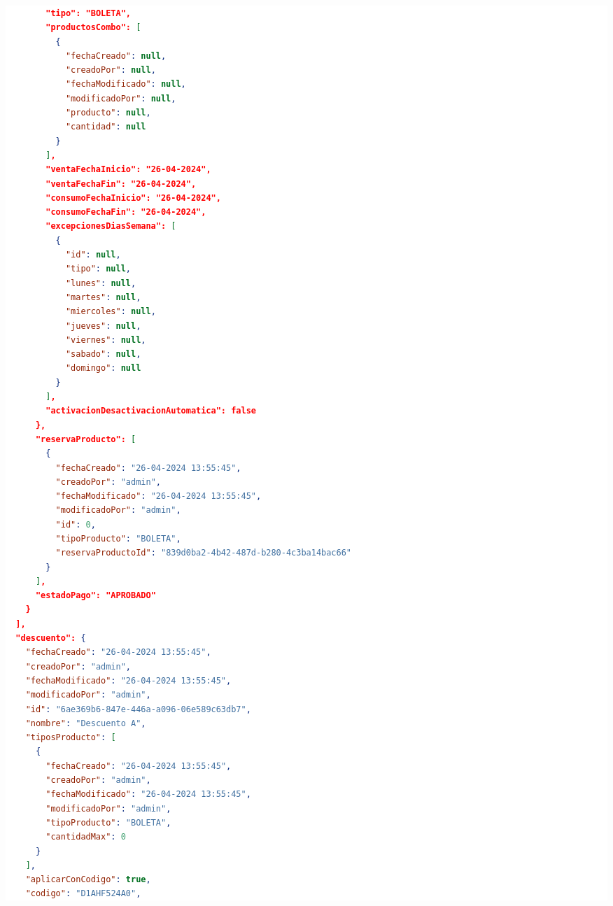 ```json
        "tipo": "BOLETA",
        "productosCombo": [
          {
            "fechaCreado": null,
            "creadoPor": null,
            "fechaModificado": null,
            "modificadoPor": null,
            "producto": null,
            "cantidad": null
          }
        ],
        "ventaFechaInicio": "26-04-2024",
        "ventaFechaFin": "26-04-2024",
        "consumoFechaInicio": "26-04-2024",
        "consumoFechaFin": "26-04-2024",
        "excepcionesDiasSemana": [
          {
            "id": null,
            "tipo": null,
            "lunes": null,
            "martes": null,
            "miercoles": null,
            "jueves": null,
            "viernes": null,
            "sabado": null,
            "domingo": null
          }
        ],
        "activacionDesactivacionAutomatica": false
      },
      "reservaProducto": [
        {
          "fechaCreado": "26-04-2024 13:55:45",
          "creadoPor": "admin",
          "fechaModificado": "26-04-2024 13:55:45",
          "modificadoPor": "admin",
          "id": 0,
          "tipoProducto": "BOLETA",
          "reservaProductoId": "839d0ba2-4b42-487d-b280-4c3ba14bac66"
        }
      ],
      "estadoPago": "APROBADO"
    }
  ],
  "descuento": {
    "fechaCreado": "26-04-2024 13:55:45",
    "creadoPor": "admin",
    "fechaModificado": "26-04-2024 13:55:45",
    "modificadoPor": "admin",
    "id": "6ae369b6-847e-446a-a096-06e589c63db7",
    "nombre": "Descuento A",
    "tiposProducto": [
      {
        "fechaCreado": "26-04-2024 13:55:45",
        "creadoPor": "admin",
        "fechaModificado": "26-04-2024 13:55:45",
        "modificadoPor": "admin",
        "tipoProducto": "BOLETA",
        "cantidadMax": 0
      }
    ],
    "aplicarConCodigo": true,
    "codigo": "D1AHF524A0",
```